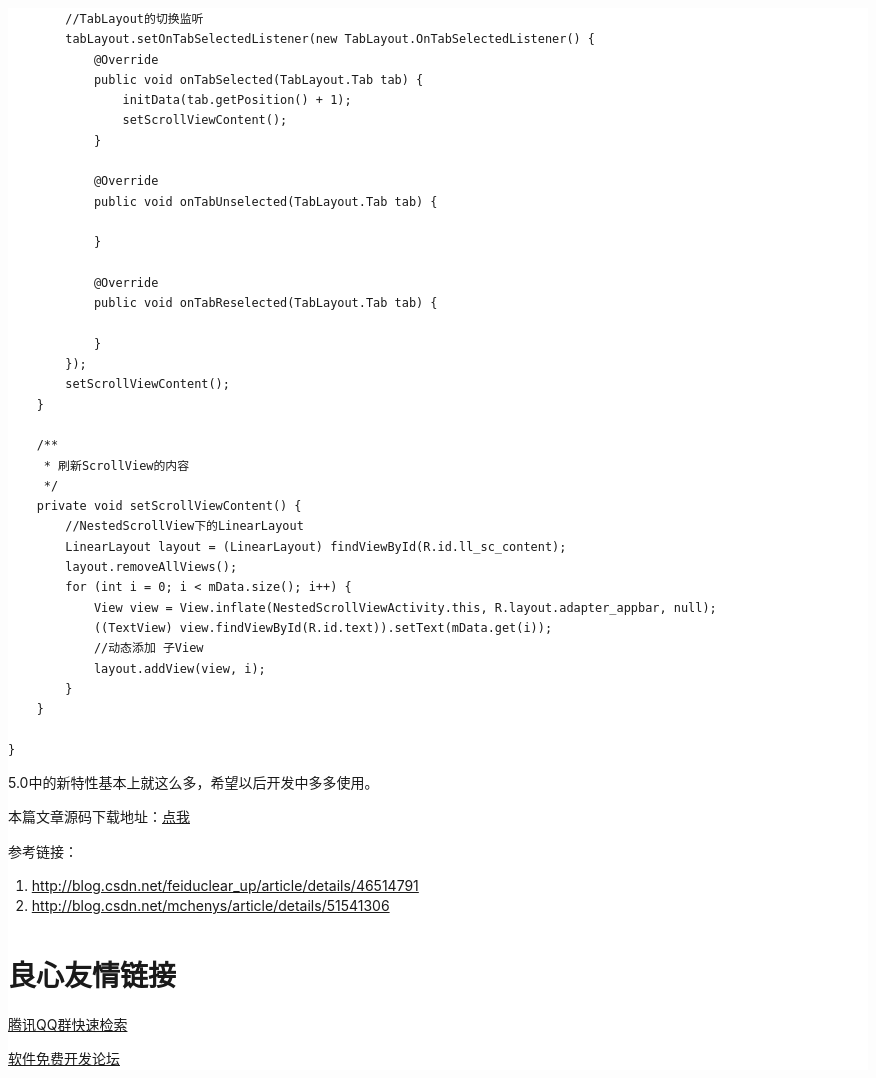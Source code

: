 ```
        //TabLayout的切换监听
        tabLayout.setOnTabSelectedListener(new TabLayout.OnTabSelectedListener() {
            @Override
            public void onTabSelected(TabLayout.Tab tab) {
                initData(tab.getPosition() + 1);
                setScrollViewContent();
            }

            @Override
            public void onTabUnselected(TabLayout.Tab tab) {

            }

            @Override
            public void onTabReselected(TabLayout.Tab tab) {

            }
        });
        setScrollViewContent();
    }

    /**
     * 刷新ScrollView的内容
     */
    private void setScrollViewContent() {
        //NestedScrollView下的LinearLayout
        LinearLayout layout = (LinearLayout) findViewById(R.id.ll_sc_content);
        layout.removeAllViews();
        for (int i = 0; i < mData.size(); i++) {
            View view = View.inflate(NestedScrollViewActivity.this, R.layout.adapter_appbar, null);
            ((TextView) view.findViewById(R.id.text)).setText(mData.get(i));
            //动态添加 子View
            layout.addView(view, i);
        }
    }

}

```
5.0中的新特性基本上就这么多，希望以后开发中多多使用。



本篇文章源码下载地址：[点我](https://github.com/201216323/Test5.0)

参考链接：
1. http://blog.csdn.net/feiduclear_up/article/details/46514791
2. http://blog.csdn.net/mchenys/article/details/51541306


 # 良心友情链接

[腾讯QQ群快速检索](http://u.720life.cn/s/8cf73f7c)

[软件免费开发论坛](http://u.720life.cn/s/bbb01dc0)